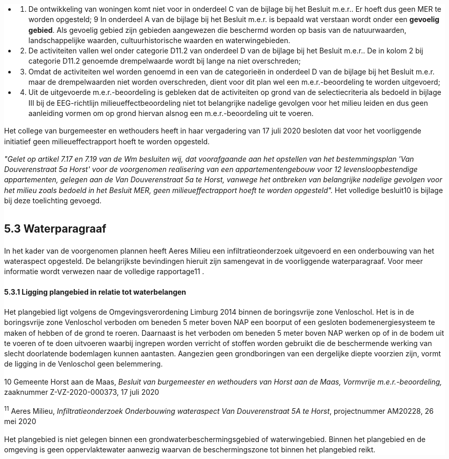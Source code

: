 - 1. De ontwikkeling van woningen komt niet voor in onderdeel C van de bijlage bij het Besluit m.e.r.. Er hoeft dus geen MER te worden opgesteld;
 9 In onderdeel A van de bijlage bij het Besluit m.e.r. is bepaald wat verstaan wordt onder een **gevoelig gebied**. Als gevoelig gebied zijn gebieden aangewezen die beschermd worden op basis van de natuurwaarden, landschappelijke waarden, cultuurhistorische waarden en waterwingebieden.

- 2. De activiteiten vallen wel onder categorie D11.2 van onderdeel D van de bijlage bij het Besluit m.e.r.. De in kolom 2 bij categorie D11.2 genoemde drempelwaarde wordt bij lange na niet overschreden;
- 3. Omdat de activiteiten wel worden genoemd in een van de categorieën in onderdeel D van de bijlage bij het Besluit m.e.r. maar de drempelwaarden niet worden overschreden, dient voor dit plan wel een m.e.r.-beoordeling te worden uitgevoerd;
- 4. Uit de uitgevoerde m.e.r.-beoordeling is gebleken dat de activiteiten op grond van de selectiecriteria als bedoeld in bijlage III bij de EEG-richtlijn milieueffectbeoordeling niet tot belangrijke nadelige gevolgen voor het milieu leiden en dus geen aanleiding vormen om op grond hiervan alsnog een m.e.r.-beoordeling uit te voeren.

Het college van burgemeester en wethouders heeft in haar vergadering van 17 juli 2020 besloten dat voor het voorliggende initiatief geen milieueffectrapport hoeft te worden opgesteld.

*"Gelet op artikel 7.17 en 7.19 van de Wm besluiten wij, dat voorafgaande aan het opstellen van het bestemmingsplan 'Van Douverenstraat 5a Horst' voor de voorgenomen realisering van een appartementengebouw voor 12 levensloopbestendige appartementen, gelegen aan de Van Douverenstraat 5a te Horst, vanwege het ontbreken van belangrijke nadelige gevolgen voor het milieu zoals bedoeld in het Besluit MER, geen milieueffectrapport hoeft te worden opgesteld".* Het volledige besluit10 is bijlage bij deze toelichting gevoegd.

## **5.3 Waterparagraaf**

In het kader van de voorgenomen plannen heeft Aeres Milieu een infiltratieonderzoek uitgevoerd en een onderbouwing van het wateraspect opgesteld. De belangrijkste bevindingen hieruit zijn samengevat in de voorliggende waterparagraaf. Voor meer informatie wordt verwezen naar de volledige rapportage11 .

#### **5.3.1 Ligging plangebied in relatie tot waterbelangen**

Het plangebied ligt volgens de Omgevingsverordening Limburg 2014 binnen de boringsvrije zone Venloschol. Het is in de boringsvrije zone Venloschol verboden om beneden 5 meter boven NAP een boorput of een gesloten bodemenergiesysteem te maken of hebben of de grond te roeren. Daarnaast is het verboden om beneden 5 meter boven NAP werken op of in de bodem uit te voeren of te doen uitvoeren waarbij ingrepen worden verricht of stoffen worden gebruikt die de beschermende werking van slecht doorlatende bodemlagen kunnen aantasten. Aangezien geen grondboringen van een dergelijke diepte voorzien zijn, vormt de ligging in de Venloschol geen belemmering.

 10 Gemeente Horst aan de Maas, *Besluit van burgemeester en wethouders van Horst aan de Maas, Vormvrije m.e.r.-beoordeling,* zaaknummer Z-VZ-2020-000373, 17 juli 2020

<sup>11</sup> Aeres Milieu, *Infiltratieonderzoek Onderbouwing wateraspect Van Douverenstraat 5A te Horst*, projectnummer AM20228, 26 mei 2020

Het plangebied is niet gelegen binnen een grondwaterbeschermingsgebied of waterwingebied. Binnen het plangebied en de omgeving is geen oppervlaktewater aanwezig waarvan de beschermingszone tot binnen het plangebied reikt.
